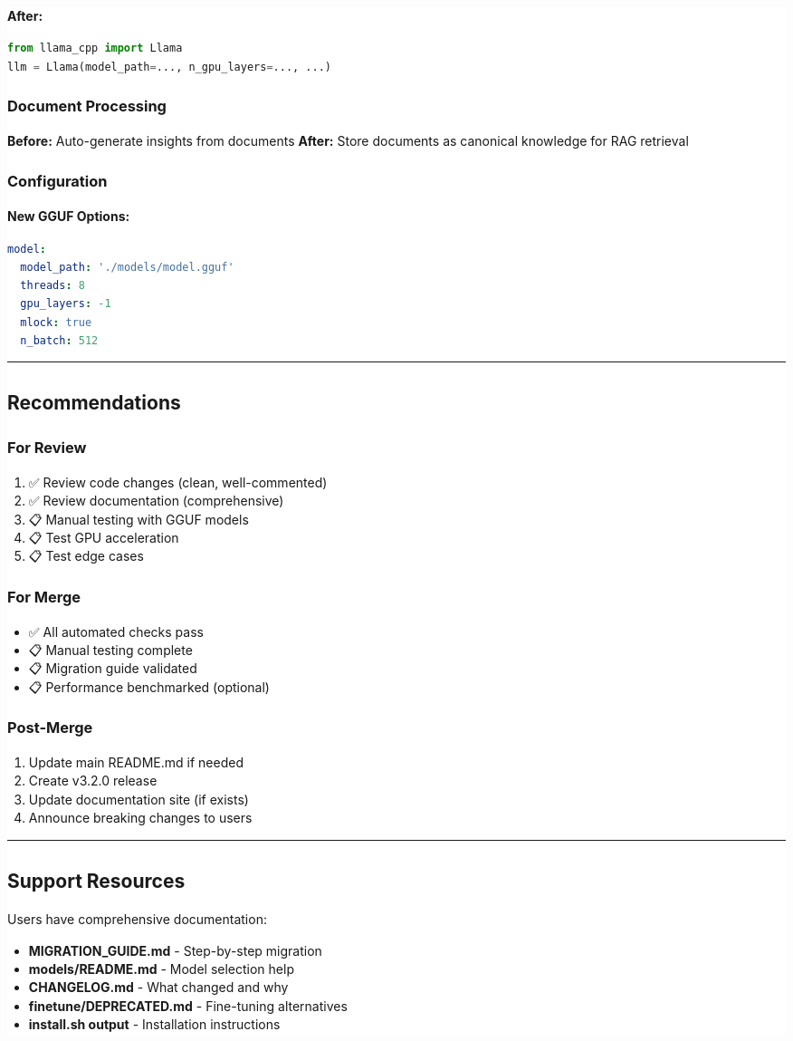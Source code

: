 **After:**
```python
from llama_cpp import Llama
llm = Llama(model_path=..., n_gpu_layers=..., ...)
```

### Document Processing
**Before:** Auto-generate insights from documents
**After:** Store documents as canonical knowledge for RAG retrieval

### Configuration
**New GGUF Options:**
```yaml
model:
  model_path: './models/model.gguf'
  threads: 8
  gpu_layers: -1
  mlock: true
  n_batch: 512
```

---

## Recommendations

### For Review
1. ✅ Review code changes (clean, well-commented)
2. ✅ Review documentation (comprehensive)
3. 📋 Manual testing with GGUF models
4. 📋 Test GPU acceleration
5. 📋 Test edge cases

### For Merge
- ✅ All automated checks pass
- 📋 Manual testing complete
- 📋 Migration guide validated
- 📋 Performance benchmarked (optional)

### Post-Merge
1. Update main README.md if needed
2. Create v3.2.0 release
3. Update documentation site (if exists)
4. Announce breaking changes to users

---

## Support Resources

Users have comprehensive documentation:
- **MIGRATION_GUIDE.md** - Step-by-step migration
- **models/README.md** - Model selection help
- **CHANGELOG.md** - What changed and why
- **finetune/DEPRECATED.md** - Fine-tuning alternatives
- **install.sh output** - Installation instructions
